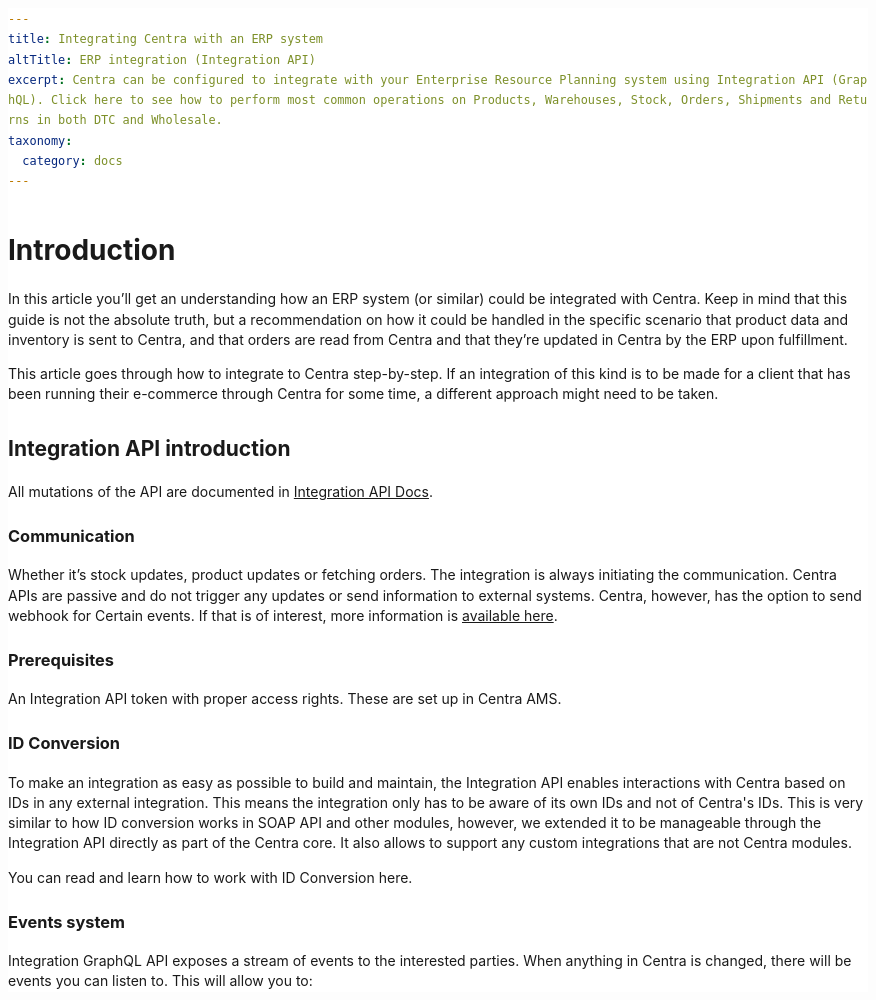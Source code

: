 ```yaml
---
title: Integrating Centra with an ERP system 
altTitle: ERP integration (Integration API)
excerpt: Centra can be configured to integrate with your Enterprise Resource Planning system using Integration API (GraphQL). Click here to see how to perform most common operations on Products, Warehouses, Stock, Orders, Shipments and Returns in both DTC and Wholesale.
taxonomy:
  category: docs
---
```


# Introduction

In this article you’ll get an understanding how an ERP system (or similar) could be integrated with Centra. Keep in mind that this guide is not the absolute truth, but a recommendation on how it could be handled in the specific scenario that product data and inventory is sent to Centra, and that orders are read from Centra and that they’re updated in Centra by the ERP upon fulfillment.

This article goes through how to integrate to Centra step-by-step. If an integration of this kind is to be made for a client that has been running their e-commerce through Centra for some time, a different approach might need to be taken.

## Integration API introduction

All mutations of the API are documented in [Integration API Docs](https://docs.centra.com/graphql).

### Communication

Whether it’s stock updates, product updates or fetching orders. The integration is always initiating the communication. Centra APIs are passive and do not trigger any updates or send information to external systems. Centra, however, has the option to send webhook for Certain events. If that is of interest, more information is [available here](https://docs.centra.com/plugins/centra-webhook).

### Prerequisites

An Integration API token with proper access rights. These are set up in Centra AMS.

### ID Conversion

To make an integration as easy as possible to build and maintain, the Integration API enables interactions with Centra based on IDs in any external integration. This means the integration only has to be aware of its own IDs and not of Centra's IDs. This is very similar to how ID conversion works in SOAP API and other modules, however, we extended it to be manageable through the Integration API directly as part of the Centra core. It also allows to support any custom integrations that are not Centra modules.

You can read and learn how to work with ID Conversion here.

### Events system

Integration GraphQL API exposes a stream of events to the interested parties. When anything in Centra is changed, there will be events you can listen to. This will allow you to:
